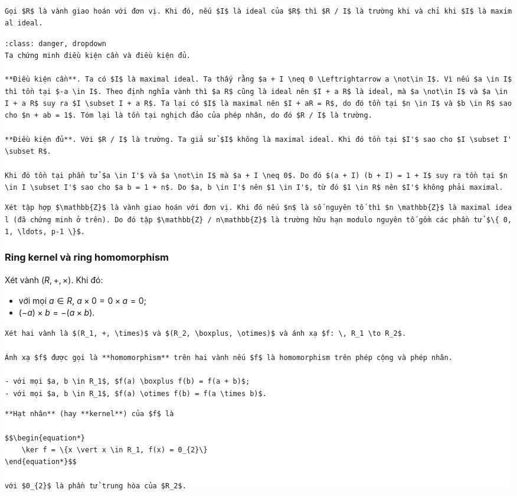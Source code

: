 ````{prf:theorem}
Gọi $R$ là vành giao hoán với đơn vị. Khi đó, nếu $I$ là ideal của $R$ thì $R / I$ là trường khi và chỉ khi $I$ là maximal ideal.
````

```{admonition} **Chứng minh.**
:class: danger, dropdown
Ta chứng minh điều kiện cần và điều kiện đủ.

**Điều kiện cần**. Ta có $I$ là maximal ideal. Ta thấy rằng $a + I \neq 0 \Leftrightarrow a \not\in I$. Vì nếu $a \in I$ thì tồn tại $-a \in I$. Theo định nghĩa vành thì $a R$ cũng là ideal nên $I + a R$ là ideal, mà $a \not\in I$ và $a \in I + a R$ suy ra $I \subset I + a R$. Ta lại có $I$ là maximal nên $I + aR = R$, do đó tồn tại $n \in I$ và $b \in R$ sao cho $n + ab = 1$. Tóm lại là tồn tại nghịch đảo của phép nhân, do đó $R / I$ là trường.

**Điều kiện đủ**. Với $R / I$ là trường. Ta giả sử $I$ không là maximal ideal. Khi đó tồn tại $I'$ sao cho $I \subset I' \subset R$.

Khi đó tồn tại phần tử $a \in I'$ và $a \not\in I$ mà $a + I \neq 0$. Do đó $(a + I) (b + I) = 1 + I$ suy ra tồn tại $n \in I \subset I'$ sao cho $a b = 1 + n$. Do $a, b \in I'$ nên $1 \in I'$, từ đó $1 \in R$ nên $I'$ không phải maximal.
```

````{prf:example}
Xét tập hợp $\mathbb{Z}$ là vành giao hoán với đơn vị. Khi đó nếu $n$ là số nguyên tố thì $n \mathbb{Z}$ là maximal ideal (đã chứng minh ở trên). Do đó tập $\mathbb{Z} / n\mathbb{Z}$ là trường hữu hạn modulo nguyên tố gồm các phần tử $\{ 0, 1, \ldots, p-1 \}$.
````

### Ring kernel và ring homomorphism

Xét vành $(R, +, \times)$. Khi đó:

- với mọi $a \in R$, $a \times 0 = 0 \times a = 0$;
- $(-a) \times b = - (a \times b)$.

````{prf:definition} Ring homomorphism
Xét hai vành là $(R_1, +, \times)$ và $(R_2, \boxplus, \otimes)$ và ánh xạ $f: \, R_1 \to R_2$.

Ánh xạ $f$ được gọi là **homomorphism** trên hai vành nếu $f$ là homomorphism trên phép cộng và phép nhân.

- với mọi $a, b \in R_1$, $f(a) \boxplus f(b) = f(a + b)$;
- với mọi $a, b \in R_1$, $f(a) \otimes f(b) = f(a \times b)$.
````

````{prf:definition} Kernel, Hạt nhân
**Hạt nhân** (hay **kernel**) của $f$ là

$$\begin{equation*}
    \ker f = \{x \vert x \in R_1, f(x) = 0_{2}\}
\end{equation*}$$

với $0_{2}$ là phần tử trung hòa của $R_2$.
````
